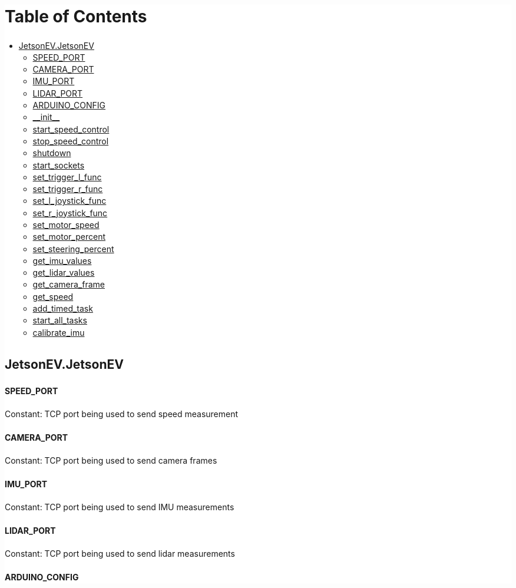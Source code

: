 # Table of Contents

* [JetsonEV.JetsonEV](#.JetsonEV.JetsonEV)
  * [SPEED\_PORT](#.JetsonEV.JetsonEV.JetsonEV.SPEED_PORT)
  * [CAMERA\_PORT](#.JetsonEV.JetsonEV.JetsonEV.CAMERA_PORT)
  * [IMU\_PORT](#.JetsonEV.JetsonEV.JetsonEV.IMU_PORT)
  * [LIDAR\_PORT](#.JetsonEV.JetsonEV.JetsonEV.LIDAR_PORT)
  * [ARDUINO\_CONFIG](#.JetsonEV.JetsonEV.JetsonEV.ARDUINO_CONFIG)
  * [\_\_init\_\_](#.JetsonEV.JetsonEV.JetsonEV.__init__)
  * [start\_speed\_control](#.JetsonEV.JetsonEV.JetsonEV.start_speed_control)
  * [stop\_speed\_control](#.JetsonEV.JetsonEV.JetsonEV.stop_speed_control)
  * [shutdown](#.JetsonEV.JetsonEV.JetsonEV.shutdown)
  * [start\_sockets](#.JetsonEV.JetsonEV.JetsonEV.start_sockets)
  * [set\_trigger\_l\_func](#.JetsonEV.JetsonEV.JetsonEV.set_trigger_l_func)
  * [set\_trigger\_r\_func](#.JetsonEV.JetsonEV.JetsonEV.set_trigger_r_func)
  * [set\_l\_joystick\_func](#.JetsonEV.JetsonEV.JetsonEV.set_l_joystick_func)
  * [set\_r\_joystick\_func](#.JetsonEV.JetsonEV.JetsonEV.set_r_joystick_func)
  * [set\_motor\_speed](#.JetsonEV.JetsonEV.JetsonEV.set_motor_speed)
  * [set\_motor\_percent](#.JetsonEV.JetsonEV.JetsonEV.set_motor_percent)
  * [set\_steering\_percent](#.JetsonEV.JetsonEV.JetsonEV.set_steering_percent)
  * [get\_imu\_values](#.JetsonEV.JetsonEV.JetsonEV.get_imu_values)
  * [get\_lidar\_values](#.JetsonEV.JetsonEV.JetsonEV.get_lidar_values)
  * [get\_camera\_frame](#.JetsonEV.JetsonEV.JetsonEV.get_camera_frame)
  * [get\_speed](#.JetsonEV.JetsonEV.JetsonEV.get_speed)
  * [add\_timed\_task](#.JetsonEV.JetsonEV.JetsonEV.add_timed_task)
  * [start\_all\_tasks](#.JetsonEV.JetsonEV.JetsonEV.start_all_tasks)
  * [calibrate\_imu](#.JetsonEV.JetsonEV.calibrate_imu)

<a name=".JetsonEV.JetsonEV"></a>
## JetsonEV.JetsonEV

<a name=".JetsonEV.JetsonEV.JetsonEV.SPEED_PORT"></a>
#### SPEED\_PORT

Constant: TCP port being used to send speed measurement

<a name=".JetsonEV.JetsonEV.JetsonEV.CAMERA_PORT"></a>
#### CAMERA\_PORT

Constant: TCP port being used to send camera frames

<a name=".JetsonEV.JetsonEV.JetsonEV.IMU_PORT"></a>
#### IMU\_PORT

Constant: TCP port being used to send IMU measurements

<a name=".JetsonEV.JetsonEV.JetsonEV.LIDAR_PORT"></a>
#### LIDAR\_PORT

Constant: TCP port being used to send lidar measurements

<a name=".JetsonEV.JetsonEV.JetsonEV.ARDUINO_CONFIG"></a>
#### ARDUINO\_CONFIG
